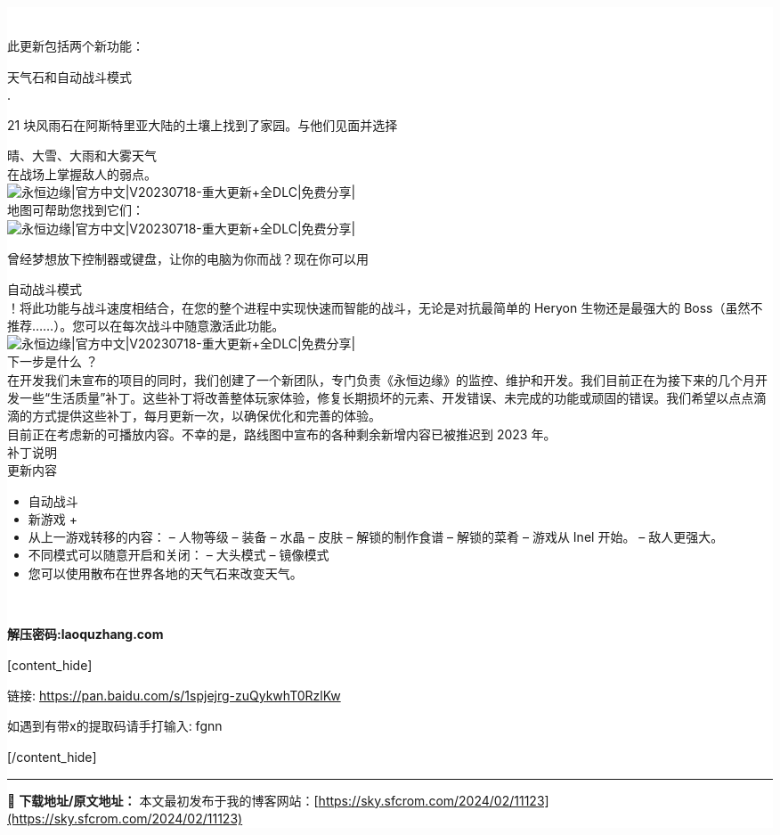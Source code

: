 &nbsp;

此更新包括两个新功能：
<div>天气石和自动战斗模式</div>
.

21 块风雨石在阿斯特里亚大陆的土壤上找到了家园。与他们见面并选择
<div>晴、大雪、大雨和大雾天气</div>
在战场上掌握敌人的弱点。

<img style="display: block; margin-left: auto; margin-right: auto; width: 100%; height: auto;" src="https://media.st.dl.eccdnx.com/steamcommunity/public/images/clans//33148229/738630c860d80d5380fb4481a2be541ba24b0f83.gif" alt="永恒边缘|官方中文|V20230718-重大更新+全DLC|免费分享|" />
<div>地图可帮助您找到它们：</div>
<img style="display: block; margin-left: auto; margin-right: auto; width: 100%; height: auto;" src="https://media.st.dl.eccdnx.com/steamcommunity/public/images/clans//33148229/870faa355b188e1b453b3695be07a4993d95af67.png" alt="永恒边缘|官方中文|V20230718-重大更新+全DLC|免费分享|" />

曾经梦想放下控制器或键盘，让你的电脑为你而战？现在你可以用
<div>自动战斗模式</div>
！将此功能与战斗速度相结合，在您的整个进程中实现快速而智能的战斗，无论是对抗最简单的 Heryon 生物还是最强大的 Boss（虽然不推荐……）。您可以在每次战斗中随意激活此功能。

<img style="display: block; margin-left: auto; margin-right: auto; width: 100%; height: auto;" src="https://media.st.dl.eccdnx.com/steamcommunity/public/images/clans//33148229/6f01ce7f3fce57ad89773b1dcfe989c8cfa76781.png" alt="永恒边缘|官方中文|V20230718-重大更新+全DLC|免费分享|" />
<div>下一步是什么 ？</div>
在开发我们未宣布的项目的同时，我们创建了一个新团队，专门负责《永恒边缘》的监控、维护和开发。我们目前正在为接下来的几个月开发一些“生活质量”补丁。这些补丁将改善整体玩家体验，修复长期损坏的元素、开发错误、未完成的功能或顽固的错误。我们希望以点点滴滴的方式提供这些补丁，每月更新一次，以确保优化和完善的体验。
<div>目前正在考虑新的可播放内容。不幸的是，路线图中宣布的各种剩余新增内容已被推迟到 2023 年。</div>
<div>补丁说明</div>
<div>更新内容</div>
<ul>
 	<li>自动战斗</li>
 	<li>新游戏 +</li>
 	<li>从上一游戏转移的内容：
– 人物等级
– 装备
– 水晶
– 皮肤
– 解锁的制作食谱
– 解锁的菜肴
– 游戏从 Inel 开始。
– 敌人更强大。</li>
 	<li>不同模式可以随意开启和关闭：
– 大头模式
– 镜像模式</li>
 	<li>您可以使用散布在世界各地的天气石来改变天气。</li>
</ul>
&nbsp;

</div>
</div>
&nbsp;

<strong>解压密码:laoquzhang.com</strong>

[content_hide]

链接: <a href="https://pan.baidu.com/s/1spjejrg-zuQykwhT0RzlKw">https://pan.baidu.com/s/1spjejrg-zuQykwhT0RzlKw</a>

如遇到有带x的提取码请手打输入: fgnn

[/content_hide]

---
📖 **下载地址/原文地址：** 本文最初发布于我的博客网站：[https://sky.sfcrom.com/2024/02/11123](https://sky.sfcrom.com/2024/02/11123)
